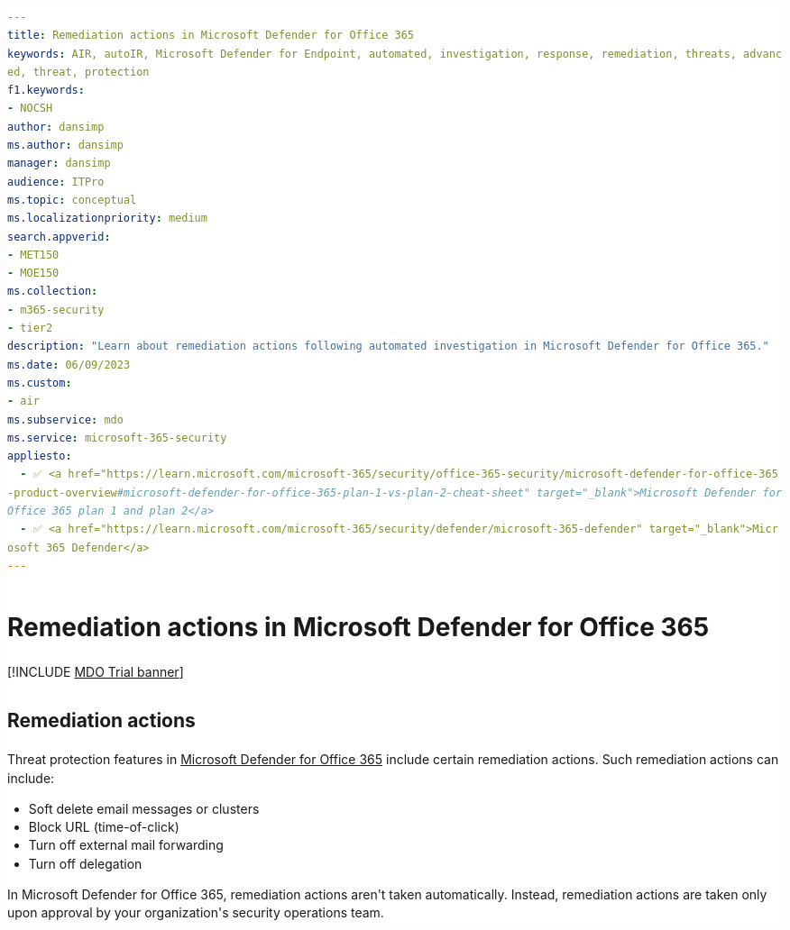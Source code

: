 ```yaml
---
title: Remediation actions in Microsoft Defender for Office 365
keywords: AIR, autoIR, Microsoft Defender for Endpoint, automated, investigation, response, remediation, threats, advanced, threat, protection
f1.keywords: 
- NOCSH
author: dansimp
ms.author: dansimp
manager: dansimp
audience: ITPro
ms.topic: conceptual
ms.localizationpriority: medium
search.appverid: 
- MET150
- MOE150
ms.collection: 
- m365-security
- tier2
description: "Learn about remediation actions following automated investigation in Microsoft Defender for Office 365."
ms.date: 06/09/2023
ms.custom: 
- air
ms.subservice: mdo
ms.service: microsoft-365-security
appliesto:
  - ✅ <a href="https://learn.microsoft.com/microsoft-365/security/office-365-security/microsoft-defender-for-office-365-product-overview#microsoft-defender-for-office-365-plan-1-vs-plan-2-cheat-sheet" target="_blank">Microsoft Defender for Office 365 plan 1 and plan 2</a>
  - ✅ <a href="https://learn.microsoft.com/microsoft-365/security/defender/microsoft-365-defender" target="_blank">Microsoft 365 Defender</a>
---
```


# Remediation actions in Microsoft Defender for Office 365

[!INCLUDE [MDO Trial banner](../includes/mdo-trial-banner.md)]

## Remediation actions

Threat protection features in [Microsoft Defender for Office 365](defender-for-office-365.md) include certain remediation actions. Such remediation actions can include:

- Soft delete email messages or clusters
- Block URL (time-of-click)
- Turn off external mail forwarding
- Turn off delegation

In Microsoft Defender for Office 365, remediation actions aren't taken automatically. Instead, remediation actions are taken only upon approval by your organization's security operations team.
